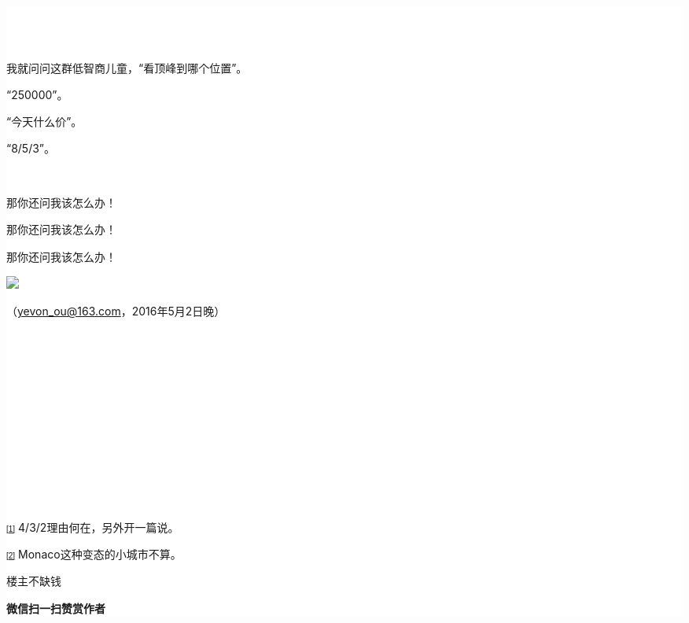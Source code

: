 &nbsp;

&nbsp;

我就问问这群低智商儿童，“看顶峰到哪个位置”。

“250000”。

“今天什么价”。

“8/5/3”。

&nbsp;

那你还问我该怎么办！

那你还问我该怎么办！

那你还问我该怎么办！

<img data-type="gif" src="http://mmbiz.qpic.cn/mmbiz/Ok4hZ0tV6r7tnvH9lN8Dzyialnj8ibROp8OAOFgN2OXv8JDWVD16zDbb0jTkNqCHYlHn3HTRBVb7egJtRLMjacIA/0?wx_fmt=gif" data-ratio="1" data-w="96"/>



（yevon_ou@163.com，2016年5月2日晚）

&nbsp;

&nbsp;

&nbsp;

&nbsp;

&nbsp;

&nbsp;

&nbsp;

<a name="_ftn1" title="" style="font-family: Calibri, sans-serif; font-size: 10px; text-decoration: underline;">[1]</a> 4/3/2理由何在，另外开一篇说。

<a name="_ftn2" title="" style="font-family: Calibri, sans-serif; font-size: 10px; text-decoration: underline;">[2]</a> Monaco这种变态的小城市不算。



楼主不缺钱


**微信扫一扫赞赏作者**













